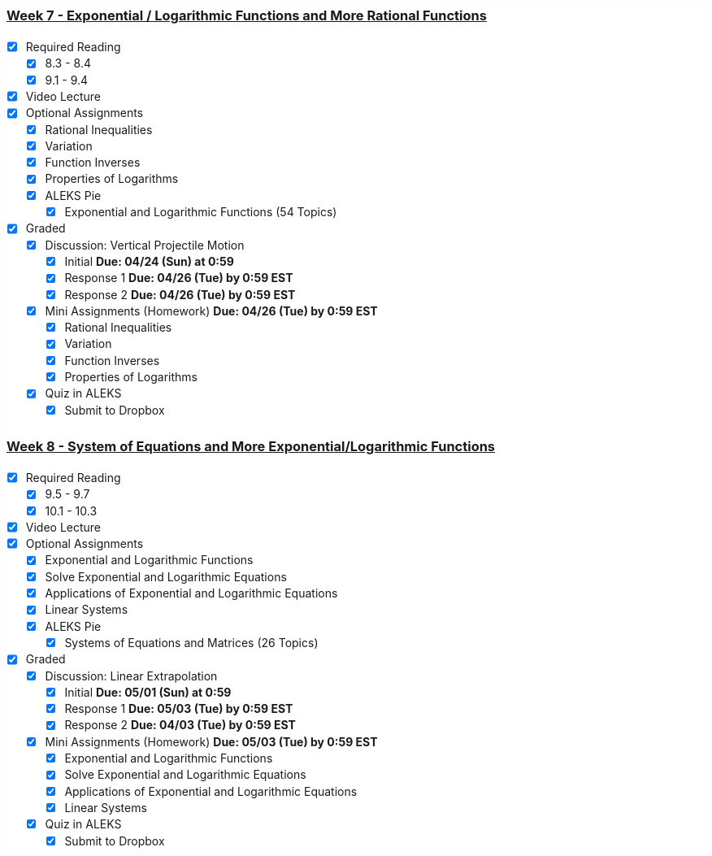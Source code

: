 ### [Week 7 - Exponential / Logarithmic Functions and More Rational Functions](https://grantham-saas.blackboard.com/webapps/blackboard/content/listContent.jsp?course_id=_23156_1&content_id=_2208955_1)

- [x] Required Reading
  - [x] 8.3 - 8.4
  - [x] 9.1 - 9.4
- [x] Video Lecture
- [x] Optional Assignments
  - [x] Rational Inequalities
  - [x] Variation
  - [x] Function Inverses
  - [x] Properties of Logarithms
  - [x] ALEKS Pie
    - [x] Exponential and Logarithmic Functions (54 Topics)
- [x] Graded
  - [x] Discussion: Vertical Projectile Motion
    - [x] Initial **Due: 04/24 (Sun) at 0:59**
    - [x] Response 1 **Due: 04/26 (Tue) by 0:59 EST**
    - [x] Response 2 **Due: 04/26 (Tue) by 0:59 EST**
  - [x] Mini Assignments (Homework) **Due: 04/26 (Tue) by 0:59 EST**
    - [x] Rational Inequalities
    - [x] Variation
    - [x] Function Inverses
    - [x] Properties of Logarithms
  - [x] Quiz in ALEKS
    - [x] Submit to Dropbox

### [Week 8 - System of Equations and More Exponential/Logarithmic Functions](https://grantham-saas.blackboard.com/webapps/blackboard/content/listContent.jsp?course_id=_23156_1&content_id=_2208956_1)

- [x] Required Reading
  - [x] 9.5 - 9.7
  - [x] 10.1 - 10.3
- [x] Video Lecture
- [x] Optional Assignments
  - [x] Exponential and Logarithmic Functions
  - [x] Solve Exponential and Logarithmic Equations
  - [x] Applications of Exponential and Logarithmic Equations
  - [x] Linear Systems
  - [x] ALEKS Pie
    - [x] Systems of Equations and Matrices (26 Topics)
- [x] Graded
  - [x] Discussion: Linear Extrapolation
    - [x] Initial **Due: 05/01 (Sun) at 0:59**
    - [x] Response 1 **Due: 05/03 (Tue) by 0:59 EST**
    - [x] Response 2 **Due: 04/03 (Tue) by 0:59 EST**
  - [x] Mini Assignments (Homework) **Due: 05/03 (Tue) by 0:59 EST**
    - [x] Exponential and Logarithmic Functions
    - [x] Solve Exponential and Logarithmic Equations
    - [x] Applications of Exponential and Logarithmic Equations
    - [x] Linear Systems
  - [x] Quiz in ALEKS
    - [x] Submit to Dropbox
